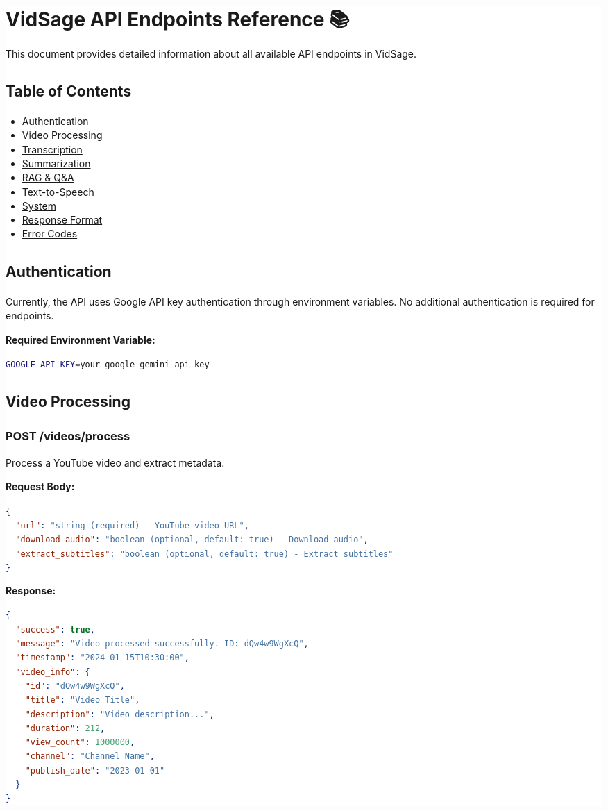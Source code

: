 # VidSage API Endpoints Reference 📚

This document provides detailed information about all available API endpoints in VidSage.

## Table of Contents

- [Authentication](#authentication)
- [Video Processing](#video-processing)
- [Transcription](#transcription)
- [Summarization](#summarization)
- [RAG & Q&A](#rag--qa)
- [Text-to-Speech](#text-to-speech)
- [System](#system)
- [Response Format](#response-format)
- [Error Codes](#error-codes)

## Authentication

Currently, the API uses Google API key authentication through environment variables. No additional authentication is required for endpoints.

**Required Environment Variable:**
```bash
GOOGLE_API_KEY=your_google_gemini_api_key
```

## Video Processing

### POST /videos/process

Process a YouTube video and extract metadata.

**Request Body:**
```json
{
  "url": "string (required) - YouTube video URL",
  "download_audio": "boolean (optional, default: true) - Download audio",
  "extract_subtitles": "boolean (optional, default: true) - Extract subtitles"
}
```

**Response:**
```json
{
  "success": true,
  "message": "Video processed successfully. ID: dQw4w9WgXcQ",
  "timestamp": "2024-01-15T10:30:00",
  "video_info": {
    "id": "dQw4w9WgXcQ",
    "title": "Video Title",
    "description": "Video description...",
    "duration": 212,
    "view_count": 1000000,
    "channel": "Channel Name",
    "publish_date": "2023-01-01"
  }
}
```
